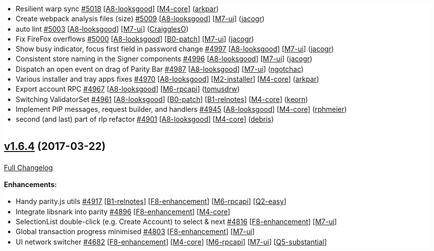 - Resilient warp sync [\#5018](https://github.com/paritytech/parity/pull/5018) [[A8-looksgood](https://github.com/paritytech/parity/labels/A8-looksgood)] [[M4-core](https://github.com/paritytech/parity/labels/M4-core)] ([arkpar](https://github.com/arkpar))
- Create webpack analysis files \(size\) [\#5009](https://github.com/paritytech/parity/pull/5009) [[A8-looksgood](https://github.com/paritytech/parity/labels/A8-looksgood)] [[M7-ui](https://github.com/paritytech/parity/labels/M7-ui)] ([jacogr](https://github.com/jacogr))
- auto lint [\#5003](https://github.com/paritytech/parity/pull/5003) [[A8-looksgood](https://github.com/paritytech/parity/labels/A8-looksgood)] [[M7-ui](https://github.com/paritytech/parity/labels/M7-ui)] ([CraigglesO](https://github.com/CraigglesO))
- Fix FireFox overflows [\#5000](https://github.com/paritytech/parity/pull/5000) [[A8-looksgood](https://github.com/paritytech/parity/labels/A8-looksgood)] [[B0-patch](https://github.com/paritytech/parity/labels/B0-patch)] [[M7-ui](https://github.com/paritytech/parity/labels/M7-ui)] ([jacogr](https://github.com/jacogr))
- Show busy indicator, focus first field in password change [\#4997](https://github.com/paritytech/parity/pull/4997) [[A8-looksgood](https://github.com/paritytech/parity/labels/A8-looksgood)] [[M7-ui](https://github.com/paritytech/parity/labels/M7-ui)] ([jacogr](https://github.com/jacogr))
- Consistent store naming in the Signer components [\#4996](https://github.com/paritytech/parity/pull/4996) [[A8-looksgood](https://github.com/paritytech/parity/labels/A8-looksgood)] [[M7-ui](https://github.com/paritytech/parity/labels/M7-ui)] ([jacogr](https://github.com/jacogr))
- Dispatch an open event on drag of Parity Bar [\#4987](https://github.com/paritytech/parity/pull/4987) [[A8-looksgood](https://github.com/paritytech/parity/labels/A8-looksgood)] [[M7-ui](https://github.com/paritytech/parity/labels/M7-ui)] ([ngotchac](https://github.com/ngotchac))
- Various installer and tray apps fixes [\#4970](https://github.com/paritytech/parity/pull/4970) [[A8-looksgood](https://github.com/paritytech/parity/labels/A8-looksgood)] [[M2-installer](https://github.com/paritytech/parity/labels/M2-installer)] [[M4-core](https://github.com/paritytech/parity/labels/M4-core)] ([arkpar](https://github.com/arkpar))
- Export account RPC [\#4967](https://github.com/paritytech/parity/pull/4967) [[A8-looksgood](https://github.com/paritytech/parity/labels/A8-looksgood)] [[M6-rpcapi](https://github.com/paritytech/parity/labels/M6-rpcapi)] ([tomusdrw](https://github.com/tomusdrw))
- Switching ValidatorSet [\#4961](https://github.com/paritytech/parity/pull/4961) [[A8-looksgood](https://github.com/paritytech/parity/labels/A8-looksgood)] [[B0-patch](https://github.com/paritytech/parity/labels/B0-patch)] [[B1-relnotes](https://github.com/paritytech/parity/labels/B1-relnotes)] [[M4-core](https://github.com/paritytech/parity/labels/M4-core)] ([keorn](https://github.com/keorn))
- Implement PIP messages, request builder, and handlers [\#4945](https://github.com/paritytech/parity/pull/4945) [[A8-looksgood](https://github.com/paritytech/parity/labels/A8-looksgood)] [[M4-core](https://github.com/paritytech/parity/labels/M4-core)] ([rphmeier](https://github.com/rphmeier))
- second \(and last\) part of rlp refactor [\#4901](https://github.com/paritytech/parity/pull/4901) [[A8-looksgood](https://github.com/paritytech/parity/labels/A8-looksgood)] [[M4-core](https://github.com/paritytech/parity/labels/M4-core)] ([debris](https://github.com/debris))

## [v1.6.4](https://github.com/paritytech/parity/releases/v1.6.4) (2017-03-22)
[Full Changelog](https://github.com/paritytech/parity/compare/v1.6.3...v1.6.4)

**Enhancements:**

- Handy parity.js utils [\#4917](https://github.com/paritytech/parity/issues/4917) [[B1-relnotes](https://github.com/paritytech/parity/labels/B1-relnotes)] [[F8-enhancement](https://github.com/paritytech/parity/labels/F8-enhancement)] [[M6-rpcapi](https://github.com/paritytech/parity/labels/M6-rpcapi)] [[Q2-easy](https://github.com/paritytech/parity/labels/Q2-easy)]
- Integrate libsnark into parity [\#4896](https://github.com/paritytech/parity/issues/4896) [[F8-enhancement](https://github.com/paritytech/parity/labels/F8-enhancement)] [[M4-core](https://github.com/paritytech/parity/labels/M4-core)]
- SelectionList double-click \(e.g. Create Account\) to select & next [\#4816](https://github.com/paritytech/parity/issues/4816) [[F8-enhancement](https://github.com/paritytech/parity/labels/F8-enhancement)] [[M7-ui](https://github.com/paritytech/parity/labels/M7-ui)]
- Global transaction progress minimised [\#4803](https://github.com/paritytech/parity/issues/4803) [[F8-enhancement](https://github.com/paritytech/parity/labels/F8-enhancement)] [[M7-ui](https://github.com/paritytech/parity/labels/M7-ui)]
- UI network switcher [\#4682](https://github.com/paritytech/parity/issues/4682) [[F8-enhancement](https://github.com/paritytech/parity/labels/F8-enhancement)] [[M4-core](https://github.com/paritytech/parity/labels/M4-core)] [[M6-rpcapi](https://github.com/paritytech/parity/labels/M6-rpcapi)] [[M7-ui](https://github.com/paritytech/parity/labels/M7-ui)] [[Q5-substantial](https://github.com/paritytech/parity/labels/Q5-substantial)]